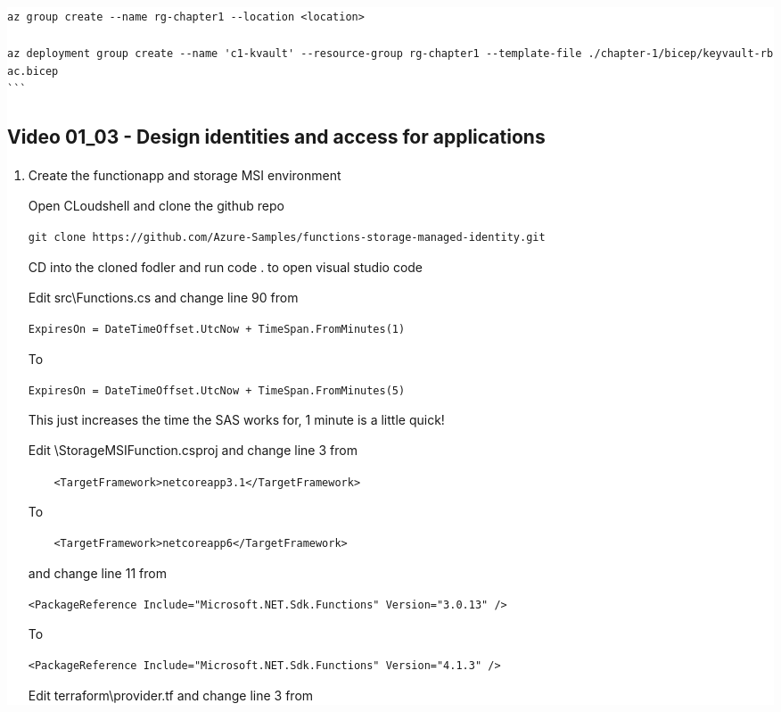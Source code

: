     az group create --name rg-chapter1 --location <location>

    az deployment group create --name 'c1-kvault' --resource-group rg-chapter1 --template-file ./chapter-1/bicep/keyvault-rbac.bicep
    ```

## Video 01_03 - Design identities and access for applications

1. Create the functionapp and storage MSI environment

    Open CLoudshell and clone the github repo

    ```
    git clone https://github.com/Azure-Samples/functions-storage-managed-identity.git
    ```

    CD into the cloned fodler and run code . to open visual studio code

    Edit src\Functions.cs and change line 90 from 

    ```
    ExpiresOn = DateTimeOffset.UtcNow + TimeSpan.FromMinutes(1)
    ```

    To

    ```
    ExpiresOn = DateTimeOffset.UtcNow + TimeSpan.FromMinutes(5)
    ```

    This just increases the time the SAS works for, 1 minute is a little quick!

    Edit \StorageMSIFunction.csproj and change line 3 from

    ```
        <TargetFramework>netcoreapp3.1</TargetFramework>
    ```

    To

    ```
        <TargetFramework>netcoreapp6</TargetFramework>

    ```
    
    
    and change line 11 from

    ```
    <PackageReference Include="Microsoft.NET.Sdk.Functions" Version="3.0.13" />
    ```

    To

    ```
    <PackageReference Include="Microsoft.NET.Sdk.Functions" Version="4.1.3" />
    ```

    Edit terraform\provider.tf and change line 3 from
